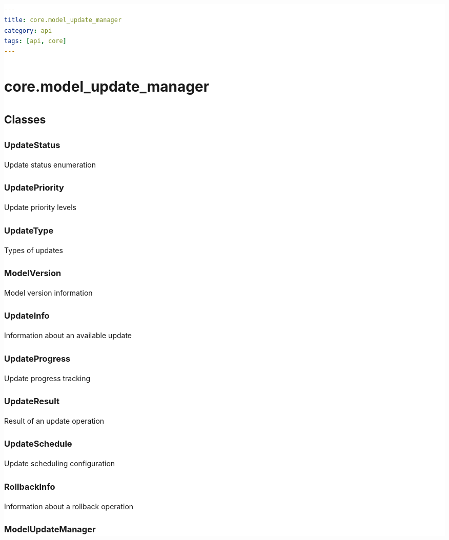 ```yaml
---
title: core.model_update_manager
category: api
tags: [api, core]
---
```


# core.model_update_manager



## Classes

### UpdateStatus

Update status enumeration

### UpdatePriority

Update priority levels

### UpdateType

Types of updates

### ModelVersion

Model version information

### UpdateInfo

Information about an available update

### UpdateProgress

Update progress tracking

### UpdateResult

Result of an update operation

### UpdateSchedule

Update scheduling configuration

### RollbackInfo

Information about a rollback operation

### ModelUpdateManager
